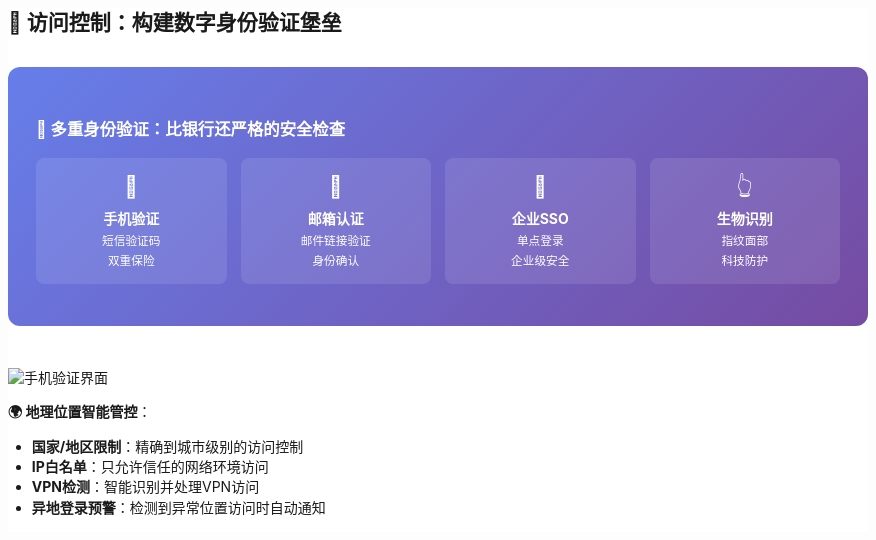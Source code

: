 </div>

</div>

## 🔐 访问控制：构建数字身份验证堡垒

<div style="background: linear-gradient(135deg, #667eea 0%, #764ba2 100%); color: white; padding: 2rem; border-radius: 12px; margin: 2rem 0;">

### 🎯 多重身份验证：比银行还严格的安全检查

<div style="display: grid; grid-template-columns: repeat(4, 1fr); gap: 1rem; margin: 1rem 0;">

<div style="background: rgba(255,255,255,0.1); padding: 1rem; border-radius: 8px; text-align: center;">
<div style="font-size: 1.5rem; margin-bottom: 0.5rem;">📱</div>
<strong>手机验证</strong><br>
<small>短信验证码<br>双重保险</small>
</div>

<div style="background: rgba(255,255,255,0.1); padding: 1rem; border-radius: 8px; text-align: center;">
<div style="font-size: 1.5rem; margin-bottom: 0.5rem;">📧</div>
<strong>邮箱认证</strong><br>
<small>邮件链接验证<br>身份确认</small>
</div>

<div style="background: rgba(255,255,255,0.1); padding: 1rem; border-radius: 8px; text-align: center;">
<div style="font-size: 1.5rem; margin-bottom: 0.5rem;">🏢</div>
<strong>企业SSO</strong><br>
<small>单点登录<br>企业级安全</small>
</div>

<div style="background: rgba(255,255,255,0.1); padding: 1rem; border-radius: 8px; text-align: center;">
<div style="font-size: 1.5rem; margin-bottom: 0.5rem;">👆</div>
<strong>生物识别</strong><br>
<small>指纹面部<br>科技防护</small>
</div>

</div>

</div>

<div style="display: grid; grid-template-columns: 1fr 1fr; gap: 2rem; margin: 2rem 0;">

<div>

![手机验证界面](/maifle/添加电话号码,输入手机验证码才能查看文件.jpg)

**🌍 地理位置智能管控**：
- **国家/地区限制**：精确到城市级别的访问控制
- **IP白名单**：只允许信任的网络环境访问
- **VPN检测**：智能识别并处理VPN访问
- **异地登录预警**：检测到异常位置访问时自动通知
